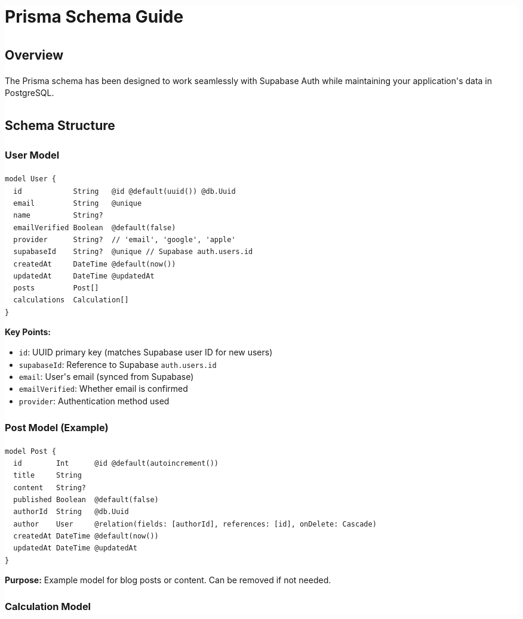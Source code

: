 # Prisma Schema Guide

## Overview

The Prisma schema has been designed to work seamlessly with Supabase Auth while maintaining your application's data in PostgreSQL.

## Schema Structure

### User Model

```prisma
model User {
  id            String   @id @default(uuid()) @db.Uuid
  email         String   @unique
  name          String?
  emailVerified Boolean  @default(false)
  provider      String?  // 'email', 'google', 'apple'
  supabaseId    String?  @unique // Supabase auth.users.id
  createdAt     DateTime @default(now())
  updatedAt     DateTime @updatedAt
  posts         Post[]
  calculations  Calculation[]
}
```

**Key Points:**
- `id`: UUID primary key (matches Supabase user ID for new users)
- `supabaseId`: Reference to Supabase `auth.users.id`
- `email`: User's email (synced from Supabase)
- `emailVerified`: Whether email is confirmed
- `provider`: Authentication method used

### Post Model (Example)

```prisma
model Post {
  id        Int      @id @default(autoincrement())
  title     String
  content   String?
  published Boolean  @default(false)
  authorId  String   @db.Uuid
  author    User     @relation(fields: [authorId], references: [id], onDelete: Cascade)
  createdAt DateTime @default(now())
  updatedAt DateTime @updatedAt
}
```

**Purpose:** Example model for blog posts or content. Can be removed if not needed.

### Calculation Model
